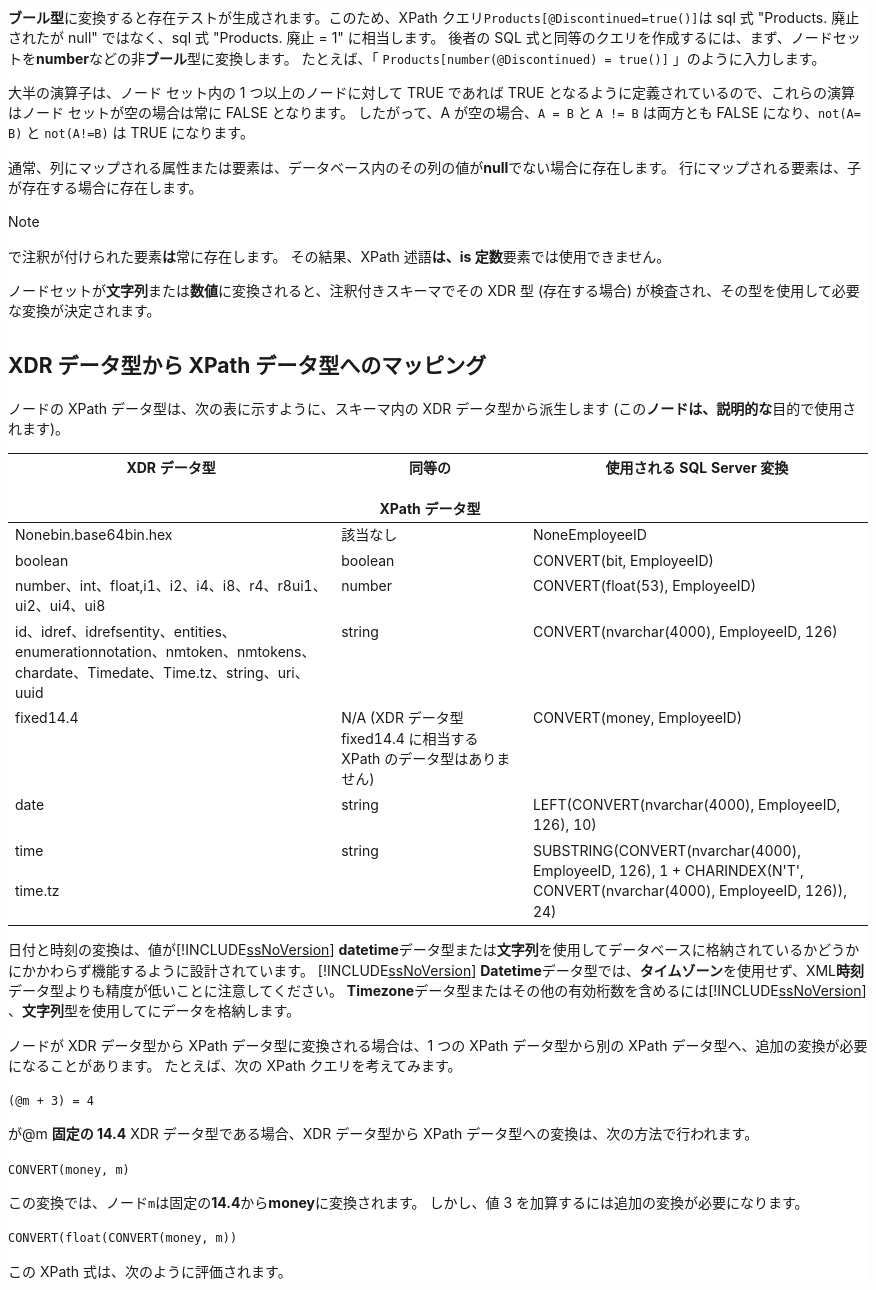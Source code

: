  **ブール型**に変換すると存在テストが生成されます。このため、XPath クエリ`Products[@Discontinued=true()]`は sql 式 "Products. 廃止されたが null" ではなく、sql 式 "Products. 廃止 = 1" に相当します。 後者の SQL 式と同等のクエリを作成するには、まず、ノードセットを**number**などの非**ブール**型に変換します。 たとえば、「 `Products[number(@Discontinued) = true()]` 」のように入力します。  
  
 大半の演算子は、ノード セット内の 1 つ以上のノードに対して TRUE であれば TRUE となるように定義されているので、これらの演算はノード セットが空の場合は常に FALSE となります。 したがって、A が空の場合、`A = B` と `A != B` は両方とも FALSE になり、`not(A=B)` と `not(A!=B)` は TRUE になります。  
  
 通常、列にマップされる属性または要素は、データベース内のその列の値が**null**でない場合に存在します。 行にマップされる要素は、子が存在する場合に存在します。  
  
> [!NOTE]  
>  で注釈が付けられた要素**は**常に存在します。 その結果、XPath 述語**は、is 定数**要素では使用できません。  
  
 ノードセットが**文字列**または**数値**に変換されると、注釈付きスキーマでその XDR 型 (存在する場合) が検査され、その型を使用して必要な変換が決定されます。  
  
## <a name="mapping-xdr-data-types-to-xpath-data-types"></a>XDR データ型から XPath データ型へのマッピング  
 ノードの XPath データ型は、次の表に示すように、スキーマ内の XDR データ型から派生します (この**ノードは、説明的な**目的で使用されます)。  
  
|XDR データ型|同等の<br /><br /> XPath データ型|使用される SQL Server 変換|  
|-------------------|------------------------------------|--------------------------------|  
|Nonebin.base64bin.hex|該当なし|NoneEmployeeID|  
|boolean|boolean|CONVERT(bit, EmployeeID)|  
|number、int、float,i1、i2、i4、i8、r4、r8ui1、ui2、ui4、ui8|number|CONVERT(float(53), EmployeeID)|  
|id、idref、idrefsentity、entities、enumerationnotation、nmtoken、nmtokens、chardate、Timedate、Time.tz、string、uri、uuid|string|CONVERT(nvarchar(4000), EmployeeID, 126)|  
|fixed14.4|N/A (XDR データ型 fixed14.4 に相当する XPath のデータ型はありません)|CONVERT(money, EmployeeID)|  
|date|string|LEFT(CONVERT(nvarchar(4000), EmployeeID, 126), 10)|  
|time<br /><br /> time.tz|string|SUBSTRING(CONVERT(nvarchar(4000), EmployeeID, 126), 1 + CHARINDEX(N'T', CONVERT(nvarchar(4000), EmployeeID, 126)), 24)|  
  
 日付と時刻の変換は、値が[!INCLUDE[ssNoVersion](../../includes/ssnoversion-md.md)] **datetime**データ型または**文字列**を使用してデータベースに格納されているかどうかにかかわらず機能するように設計されています。 [!INCLUDE[ssNoVersion](../../includes/ssnoversion-md.md)] **Datetime**データ型では、**タイムゾーン**を使用せず、XML**時刻**データ型よりも精度が低いことに注意してください。 **Timezone**データ型またはその他の有効桁数を含めるには[!INCLUDE[ssNoVersion](../../includes/ssnoversion-md.md)] 、**文字列**型を使用してにデータを格納します。  
  
 ノードが XDR データ型から XPath データ型に変換される場合は、1 つの XPath データ型から別の XPath データ型へ、追加の変換が必要になることがあります。 たとえば、次の XPath クエリを考えてみます。  
  
```  
(@m + 3) = 4  
```  
  
 が@m **固定の 14.4** XDR データ型である場合、XDR データ型から XPath データ型への変換は、次の方法で行われます。  
  
```  
CONVERT(money, m)  
```  
  
 この変換では、ノード`m`は固定の**14.4**から**money**に変換されます。 しかし、値 3 を加算するには追加の変換が必要になります。  
  
```  
CONVERT(float(CONVERT(money, m))  
```  
  
 この XPath 式は、次のように評価されます。  
  